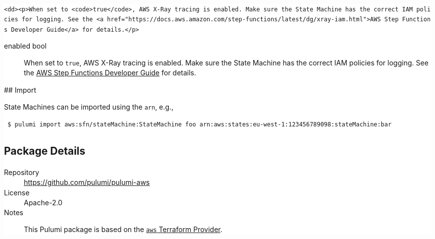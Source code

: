     <dd><p>When set to <code>true</code>, AWS X-Ray tracing is enabled. Make sure the State Machine has the correct IAM policies for logging. See the <a href="https://docs.aws.amazon.com/step-functions/latest/dg/xray-iam.html">AWS Step Functions Developer Guide</a> for details.</p>
</dd></dl>
</pulumi-choosable>
</div>

<div>
<pulumi-choosable type="language" values="python">
<dl class="resources-properties"><dt class="property-optional"
            title="Optional">
        <span id="enabled_python">
<a data-swiftype-name="resource-property" data-swiftype-type="text" href="#enabled_python" style="color: inherit; text-decoration: inherit;">enabled</a>
</span>
        <span class="property-indicator"></span>
        <span class="property-type">bool</span>
    </dt>
    <dd><p>When set to <code>true</code>, AWS X-Ray tracing is enabled. Make sure the State Machine has the correct IAM policies for logging. See the <a href="https://docs.aws.amazon.com/step-functions/latest/dg/xray-iam.html">AWS Step Functions Developer Guide</a> for details.</p>
</dd></dl>
</pulumi-choosable>
</div>
## Import


State Machines can be imported using the `arn`, e.g.,

```sh
 $ pulumi import aws:sfn/stateMachine:StateMachine foo arn:aws:states:eu-west-1:123456789098:stateMachine:bar
```




<h2 id="package-details">Package Details</h2>
<dl class="package-details">
	<dt>Repository</dt>
	<dd><a href="https://github.com/pulumi/pulumi-aws">https://github.com/pulumi/pulumi-aws</a></dd>
	<dt>License</dt>
	<dd>Apache-2.0</dd>
	<dt>Notes</dt>
	<dd><p>This Pulumi package is based on the <a href="https://github.com/hashicorp/terraform-provider-aws"><code>aws</code> Terraform Provider</a>.</p>
</dd>
</dl>

